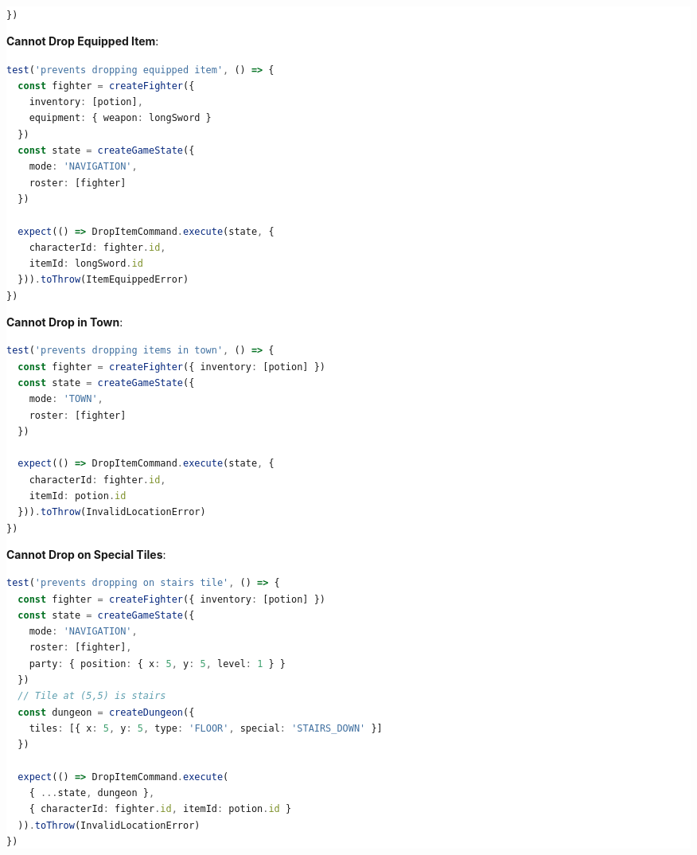 ```typescript
})
```

**Cannot Drop Equipped Item**:
```typescript
test('prevents dropping equipped item', () => {
  const fighter = createFighter({
    inventory: [potion],
    equipment: { weapon: longSword }
  })
  const state = createGameState({
    mode: 'NAVIGATION',
    roster: [fighter]
  })

  expect(() => DropItemCommand.execute(state, {
    characterId: fighter.id,
    itemId: longSword.id
  })).toThrow(ItemEquippedError)
})
```

**Cannot Drop in Town**:
```typescript
test('prevents dropping items in town', () => {
  const fighter = createFighter({ inventory: [potion] })
  const state = createGameState({
    mode: 'TOWN',
    roster: [fighter]
  })

  expect(() => DropItemCommand.execute(state, {
    characterId: fighter.id,
    itemId: potion.id
  })).toThrow(InvalidLocationError)
})
```

**Cannot Drop on Special Tiles**:
```typescript
test('prevents dropping on stairs tile', () => {
  const fighter = createFighter({ inventory: [potion] })
  const state = createGameState({
    mode: 'NAVIGATION',
    roster: [fighter],
    party: { position: { x: 5, y: 5, level: 1 } }
  })
  // Tile at (5,5) is stairs
  const dungeon = createDungeon({
    tiles: [{ x: 5, y: 5, type: 'FLOOR', special: 'STAIRS_DOWN' }]
  })

  expect(() => DropItemCommand.execute(
    { ...state, dungeon },
    { characterId: fighter.id, itemId: potion.id }
  )).toThrow(InvalidLocationError)
})
```
